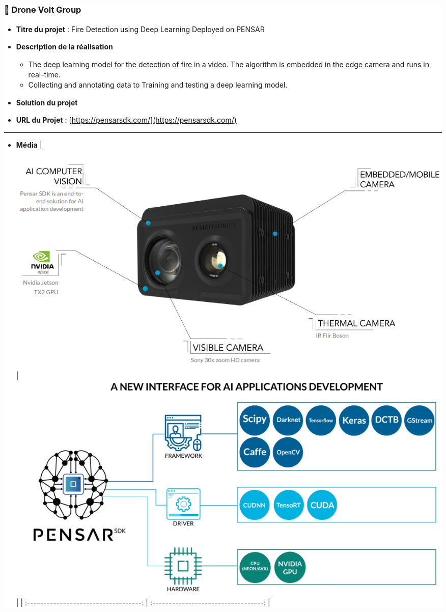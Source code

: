 
### :rocket: Drone Volt Group

- **Titre du projet** : Fire Detection using Deep Learning Deployed on PENSAR

- **Description de la réalisation**

  - The deep learning model for the detection of fire in a video. The algorithm is embedded in the edge camera and runs in real-time.
  - Collecting and annotating data to Training and testing a deep learning model.

- **Solution du projet**

- **URL du Projet** : [https://pensarsdk.com/](https://pensarsdk.com/)

---

- **Média**
  | ![Untitled](../images/Untitled%2010.png) | ![Untitled](../images/Untitled%209.png) |
  | :-----------------------------------: | :----------------------------------: |